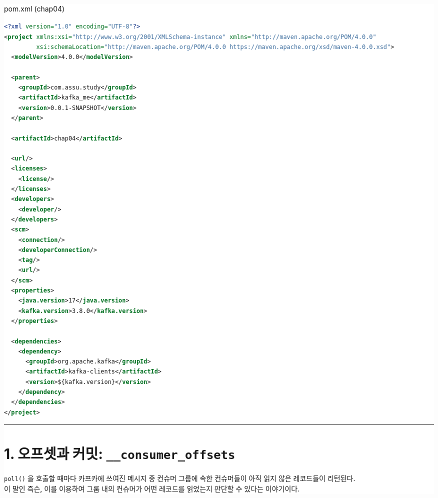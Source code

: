 pom.xml (chap04)
```xml
<?xml version="1.0" encoding="UTF-8"?>
<project xmlns:xsi="http://www.w3.org/2001/XMLSchema-instance" xmlns="http://maven.apache.org/POM/4.0.0"
         xsi:schemaLocation="http://maven.apache.org/POM/4.0.0 https://maven.apache.org/xsd/maven-4.0.0.xsd">
  <modelVersion>4.0.0</modelVersion>

  <parent>
    <groupId>com.assu.study</groupId>
    <artifactId>kafka_me</artifactId>
    <version>0.0.1-SNAPSHOT</version>
  </parent>

  <artifactId>chap04</artifactId>

  <url/>
  <licenses>
    <license/>
  </licenses>
  <developers>
    <developer/>
  </developers>
  <scm>
    <connection/>
    <developerConnection/>
    <tag/>
    <url/>
  </scm>
  <properties>
    <java.version>17</java.version>
    <kafka.version>3.8.0</kafka.version>
  </properties>

  <dependencies>
    <dependency>
      <groupId>org.apache.kafka</groupId>
      <artifactId>kafka-clients</artifactId>
      <version>${kafka.version}</version>
    </dependency>
  </dependencies>
</project>
```

---

# 1. 오프셋과 커밋: `__consumer_offsets`

`poll()` 을 호출할 때마다 카프카에 쓰여진 메시지 중 컨슈머 그룹에 속한 컨슈머들이 아직 읽지 않은 레코드들이 리턴된다.  
이 말인 즉슨, 이를 이용하여 그룹 내의 컨슈머가 어떤 레코드를 읽었는지 판단할 수 있다는 이야기이다.
